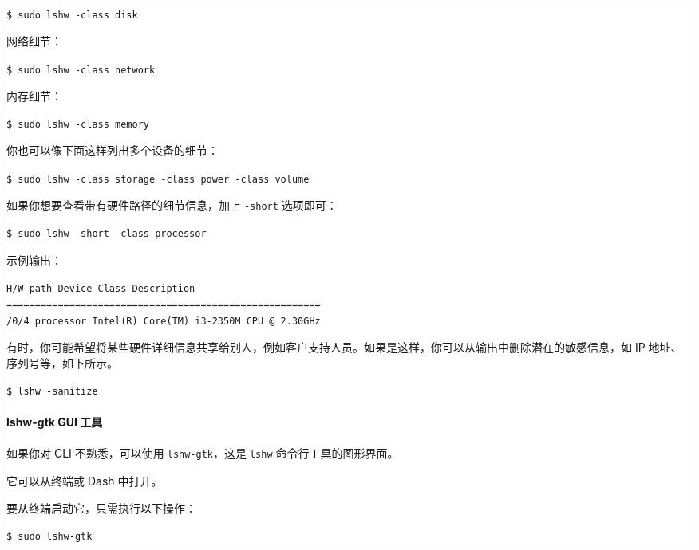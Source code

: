 ```
$ sudo lshw -class disk
```

网络细节：



```
$ sudo lshw -class network
```

内存细节：



```
$ sudo lshw -class memory
```

你也可以像下面这样列出多个设备的细节：



```
$ sudo lshw -class storage -class power -class volume
```

如果你想要查看带有硬件路径的细节信息，加上 `-short` 选项即可：



```
$ sudo lshw -short -class processor
```

示例输出：



```
H/W path Device Class Description
=======================================================
/0/4 processor Intel(R) Core(TM) i3-2350M CPU @ 2.30GHz
```

有时，你可能希望将某些硬件详细信息共享给别人，例如客户支持人员。如果是这样，你可以从输出中删除潜在的敏感信息，如 IP 地址、序列号等，如下所示。



```
$ lshw -sanitize
```

#### lshw-gtk GUI 工具


如果你对 CLI 不熟悉，可以使用 `lshw-gtk`，这是 `lshw` 命令行工具的图形界面。


它可以从终端或 Dash 中打开。


要从终端启动它，只需执行以下操作：



```
$ sudo lshw-gtk
```
